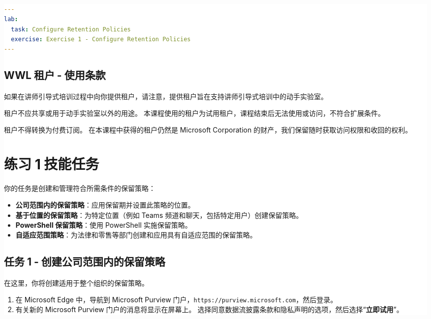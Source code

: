 ```yaml
---
lab:
  task: Configure Retention Policies
  exercise: Exercise 1 - Configure Retention Policies
---
```


## WWL 租户 - 使用条款

如果在讲师引导式培训过程中向你提供租户，请注意，提供租户旨在支持讲师引导式培训中的动手实验室。

租户不应共享或用于动手实验室以外的用途。 本课程使用的租户为试用租户，课程结束后无法使用或访问，不符合扩展条件。

租户不得转换为付费订阅。 在本课程中获得的租户仍然是 Microsoft Corporation 的财产，我们保留随时获取访问权限和收回的权利。

# 练习 1 技能任务

你的任务是创建和管理符合所需条件的保留策略：

- **公司范围内的保留策略**：应用保留期并设置此策略的位置。
- **基于位置的保留策略**：为特定位置（例如 Teams 频道和聊天，包括特定用户）创建保留策略。
- **PowerShell 保留策略**：使用 PowerShell 实施保留策略。
- **自适应范围策略**：为法律和零售等部门创建和应用具有自适应范围的保留策略。

## 任务 1 - 创建公司范围内的保留策略

在这里，你将创建适用于整个组织的保留策略。

1. 在 Microsoft Edge 中，导航到 Microsoft Purview 门户，`https://purview.microsoft.com`，然后登录。
1. 有关新的 Microsoft Purview 门户的消息将显示在屏幕上。 选择同意数据流披露条款和隐私声明的选项，然后选择“**立即试用**”。
